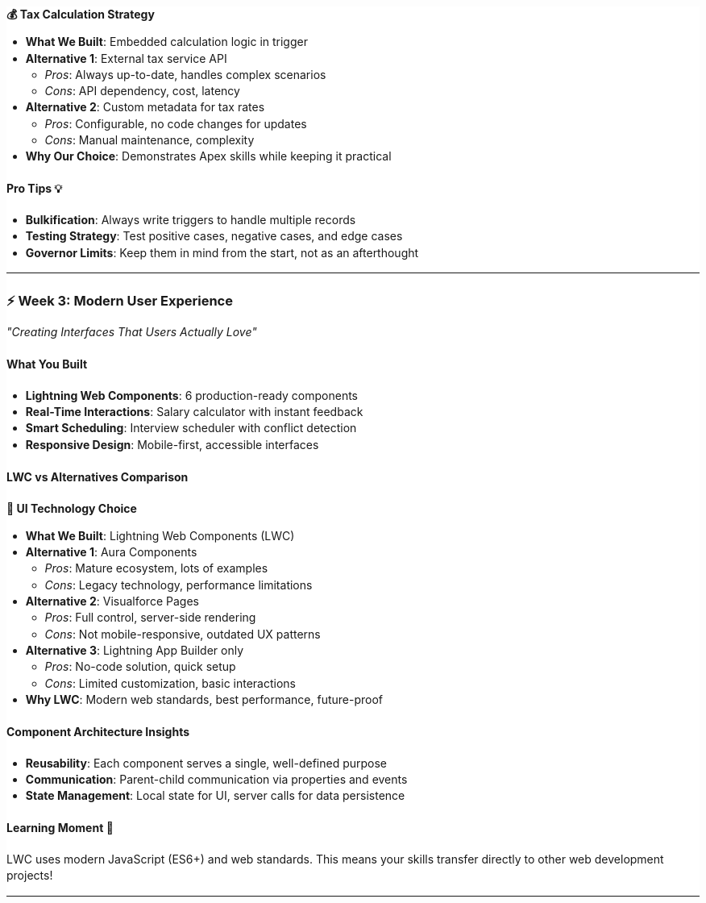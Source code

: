 **💰 Tax Calculation Strategy**
- **What We Built**: Embedded calculation logic in trigger
- **Alternative 1**: External tax service API
  - *Pros*: Always up-to-date, handles complex scenarios
  - *Cons*: API dependency, cost, latency
- **Alternative 2**: Custom metadata for tax rates
  - *Pros*: Configurable, no code changes for updates
  - *Cons*: Manual maintenance, complexity
- **Why Our Choice**: Demonstrates Apex skills while keeping it practical

#### **Pro Tips** 💡
- **Bulkification**: Always write triggers to handle multiple records
- **Testing Strategy**: Test positive cases, negative cases, and edge cases
- **Governor Limits**: Keep them in mind from the start, not as an afterthought

---

### **⚡ Week 3: Modern User Experience**
*"Creating Interfaces That Users Actually Love"*

#### **What You Built**
- **Lightning Web Components**: 6 production-ready components
- **Real-Time Interactions**: Salary calculator with instant feedback
- **Smart Scheduling**: Interview scheduler with conflict detection
- **Responsive Design**: Mobile-first, accessible interfaces

#### **LWC vs Alternatives Comparison**

**🎨 UI Technology Choice**
- **What We Built**: Lightning Web Components (LWC)
- **Alternative 1**: Aura Components
  - *Pros*: Mature ecosystem, lots of examples
  - *Cons*: Legacy technology, performance limitations
- **Alternative 2**: Visualforce Pages
  - *Pros*: Full control, server-side rendering
  - *Cons*: Not mobile-responsive, outdated UX patterns
- **Alternative 3**: Lightning App Builder only
  - *Pros*: No-code solution, quick setup
  - *Cons*: Limited customization, basic interactions
- **Why LWC**: Modern web standards, best performance, future-proof

#### **Component Architecture Insights**
- **Reusability**: Each component serves a single, well-defined purpose
- **Communication**: Parent-child communication via properties and events
- **State Management**: Local state for UI, server calls for data persistence

#### **Learning Moment** 🎯
LWC uses modern JavaScript (ES6+) and web standards. This means your skills transfer directly to other web development projects!

---
